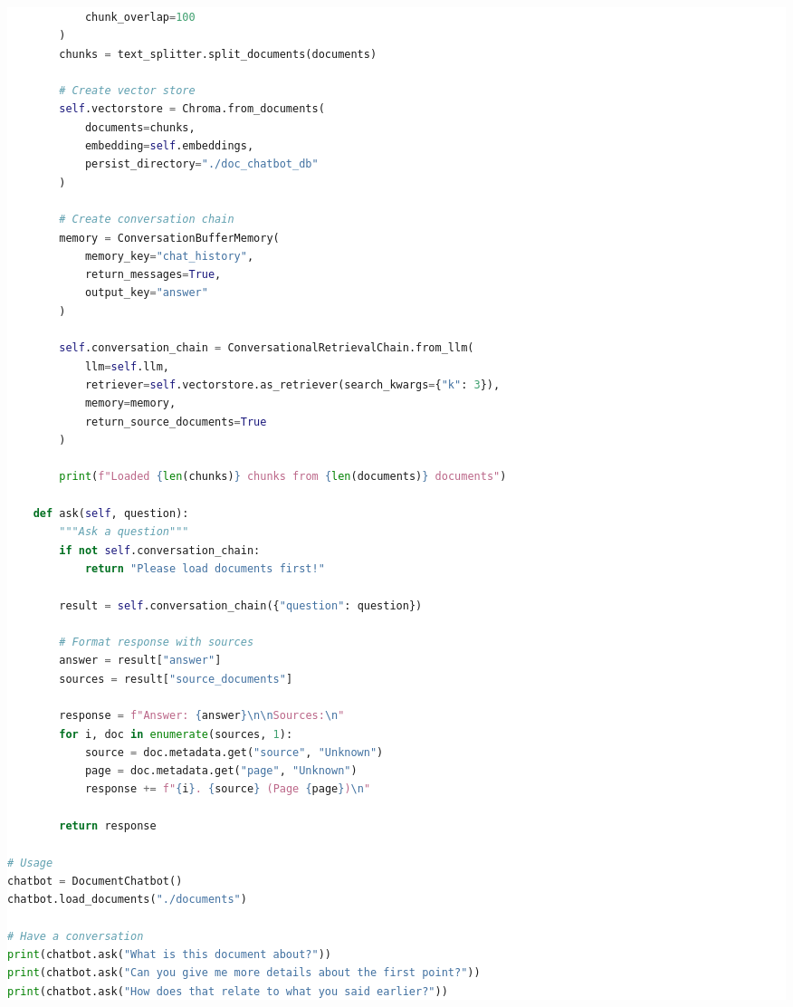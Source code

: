 ```python
            chunk_overlap=100
        )
        chunks = text_splitter.split_documents(documents)
        
        # Create vector store
        self.vectorstore = Chroma.from_documents(
            documents=chunks,
            embedding=self.embeddings,
            persist_directory="./doc_chatbot_db"
        )
        
        # Create conversation chain
        memory = ConversationBufferMemory(
            memory_key="chat_history",
            return_messages=True,
            output_key="answer"
        )
        
        self.conversation_chain = ConversationalRetrievalChain.from_llm(
            llm=self.llm,
            retriever=self.vectorstore.as_retriever(search_kwargs={"k": 3}),
            memory=memory,
            return_source_documents=True
        )
        
        print(f"Loaded {len(chunks)} chunks from {len(documents)} documents")
    
    def ask(self, question):
        """Ask a question"""
        if not self.conversation_chain:
            return "Please load documents first!"
        
        result = self.conversation_chain({"question": question})
        
        # Format response with sources
        answer = result["answer"]
        sources = result["source_documents"]
        
        response = f"Answer: {answer}\n\nSources:\n"
        for i, doc in enumerate(sources, 1):
            source = doc.metadata.get("source", "Unknown")
            page = doc.metadata.get("page", "Unknown")
            response += f"{i}. {source} (Page {page})\n"
        
        return response

# Usage
chatbot = DocumentChatbot()
chatbot.load_documents("./documents")

# Have a conversation
print(chatbot.ask("What is this document about?"))
print(chatbot.ask("Can you give me more details about the first point?"))
print(chatbot.ask("How does that relate to what you said earlier?"))
```
